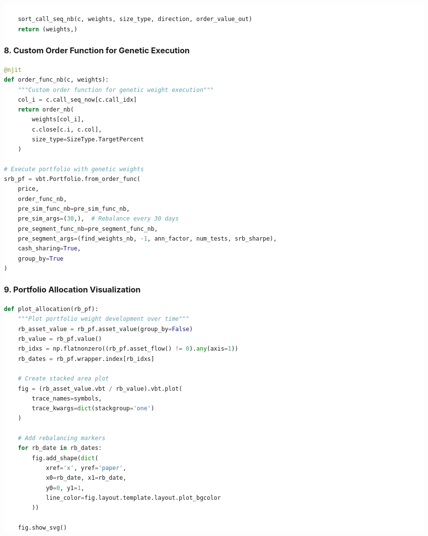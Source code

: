 ```python
    
    sort_call_seq_nb(c, weights, size_type, direction, order_value_out)
    return (weights,)
```

### 8. Custom Order Function for Genetic Execution

```python
@njit
def order_func_nb(c, weights):
    """Custom order function for genetic weight execution"""
    col_i = c.call_seq_now[c.call_idx]
    return order_nb(
        weights[col_i],
        c.close[c.i, c.col],
        size_type=SizeType.TargetPercent
    )

# Execute portfolio with genetic weights
srb_pf = vbt.Portfolio.from_order_func(
    price,
    order_func_nb,
    pre_sim_func_nb=pre_sim_func_nb,
    pre_sim_args=(30,),  # Rebalance every 30 days
    pre_segment_func_nb=pre_segment_func_nb,
    pre_segment_args=(find_weights_nb, -1, ann_factor, num_tests, srb_sharpe),
    cash_sharing=True,
    group_by=True
)
```

### 9. Portfolio Allocation Visualization

```python
def plot_allocation(rb_pf):
    """Plot portfolio weight development over time"""
    rb_asset_value = rb_pf.asset_value(group_by=False)
    rb_value = rb_pf.value()
    rb_idxs = np.flatnonzero((rb_pf.asset_flow() != 0).any(axis=1))
    rb_dates = rb_pf.wrapper.index[rb_idxs]
    
    # Create stacked area plot
    fig = (rb_asset_value.vbt / rb_value).vbt.plot(
        trace_names=symbols,
        trace_kwargs=dict(stackgroup='one')
    )
    
    # Add rebalancing markers
    for rb_date in rb_dates:
        fig.add_shape(dict(
            xref='x', yref='paper',
            x0=rb_date, x1=rb_date,
            y0=0, y1=1,
            line_color=fig.layout.template.layout.plot_bgcolor
        ))
    
    fig.show_svg()
```
